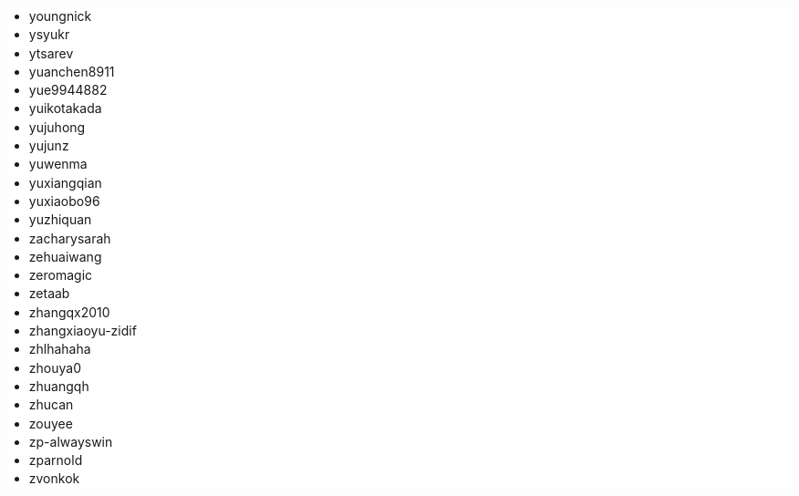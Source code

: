 - youngnick
- ysyukr
- ytsarev
- yuanchen8911
- yue9944882
- yuikotakada
- yujuhong
- yujunz
- yuwenma
- yuxiangqian
- yuxiaobo96
- yuzhiquan
- zacharysarah
- zehuaiwang
- zeromagic
- zetaab
- zhangqx2010
- zhangxiaoyu-zidif
- zhlhahaha
- zhouya0
- zhuangqh
- zhucan
- zouyee
- zp-alwayswin
- zparnold
- zvonkok

[2020 elections folder]: https://git.k8s.io/community/events/2020/README.md
